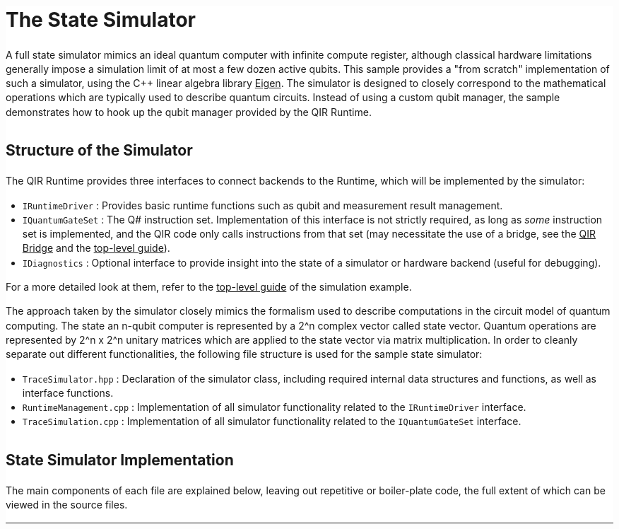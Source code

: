 # The State Simulator

A full state simulator mimics an ideal quantum computer with infinite compute register, although classical hardware limitations generally impose a simulation limit of at most a few dozen active qubits.
This sample provides a "from scratch" implementation of such a simulator, using the C++ linear algebra library [Eigen](http://eigen.tuxfamily.org/).
The simulator is designed to closely correspond to the mathematical operations which are typically used to describe quantum circuits.
Instead of using a custom qubit manager, the sample demonstrates how to hook up the qubit manager provided by the QIR Runtime.

## Structure of the Simulator

The QIR Runtime provides three interfaces to connect backends to the Runtime, which will be implemented by the simulator:

- `IRuntimeDriver` : Provides basic runtime functions such as qubit and measurement result management.
- `IQuantumGateSet` : The Q# instruction set. Implementation of this interface is not strictly required, as long as *some* instruction set is implemented, and the QIR code only calls instructions from that set (may necessitate the use of a bridge, see the [QIR Bridge](https://github.com/microsoft/qsharp-runtime/tree/main/src/Qir/Runtime#qir-bridge-and-runtime) and the [top-level guide](../#understanding-the-qir-runtime-system)).
- `IDiagnostics` : Optional interface to provide insight into the state of a simulator or hardware backend (useful for debugging).

For a more detailed look at them, refer to the [top-level guide](../#structure-of-a-simulator) of the simulation example.

The approach taken by the simulator closely mimics the formalism used to describe computations in the circuit model of quantum computing.
The state an n-qubit computer is represented by a 2^n complex vector called state vector.
Quantum operations are represented by 2^n x 2^n unitary matrices which are applied to the state vector via matrix multiplication.
In order to cleanly separate out different functionalities, the following file structure is used for the sample state simulator:

- `TraceSimulator.hpp` : Declaration of the simulator class, including required internal data structures and functions, as well as interface functions.
- `RuntimeManagement.cpp` : Implementation of all simulator functionality related to the `IRuntimeDriver` interface.
- `TraceSimulation.cpp` : Implementation of all simulator functionality related to the `IQuantumGateSet` interface.

## State Simulator Implementation

The main components of each file are explained below, leaving out repetitive or boiler-plate code, the full extent of which can be viewed in the source files.

---
